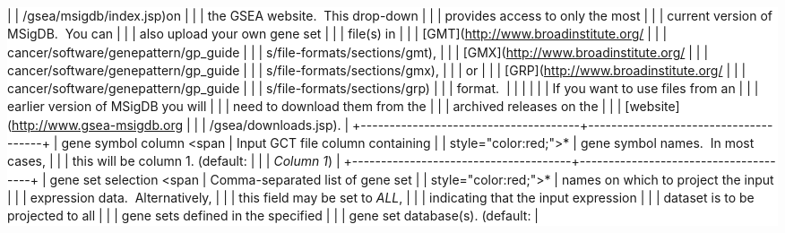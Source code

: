 |                                      | /gsea/msigdb/index.jsp)on            |
|                                      | the GSEA website.  This drop-down    |
|                                      | provides access to only the most     |
|                                      | current version of MSigDB.  You can  |
|                                      | also upload your own gene set        |
|                                      | file(s) in                           |
|                                      | [GMT](http://www.broadinstitute.org/ |
|                                      | cancer/software/genepattern/gp_guide |
|                                      | s/file-formats/sections/gmt),        |
|                                      | [GMX](http://www.broadinstitute.org/ |
|                                      | cancer/software/genepattern/gp_guide |
|                                      | s/file-formats/sections/gmx),        |
|                                      | or                                   |
|                                      | [GRP](http://www.broadinstitute.org/ |
|                                      | cancer/software/genepattern/gp_guide |
|                                      | s/file-formats/sections/grp)         |
|                                      | format.                              |
|                                      |                                      |
|                                      | If you want to use files from an     |
|                                      | earlier version of MSigDB you will   |
|                                      | need to download them from the       |
|                                      | archived releases on the             |
|                                      | [website](http://www.gsea-msigdb.org |
|                                      | /gsea/downloads.jsp).                |
+--------------------------------------+--------------------------------------+
| gene symbol column <span             | Input GCT file column containing     |
| style="color:red;">\*</span>         | gene symbol names.  In most cases,   |
|                                      | this will be column 1. (default:     |
|                                      | *Column 1*)                          |
+--------------------------------------+--------------------------------------+
| gene set selection <span             | Comma-separated list of gene set     |
| style="color:red;">\*</span>         | names on which to project the input  |
|                                      | expression data.  Alternatively,     |
|                                      | this field may be set to *ALL*,      |
|                                      | indicating that the input expression |
|                                      | dataset is to be projected to all    |
|                                      | gene sets defined in the specified   |
|                                      | gene set database(s). (default:      |